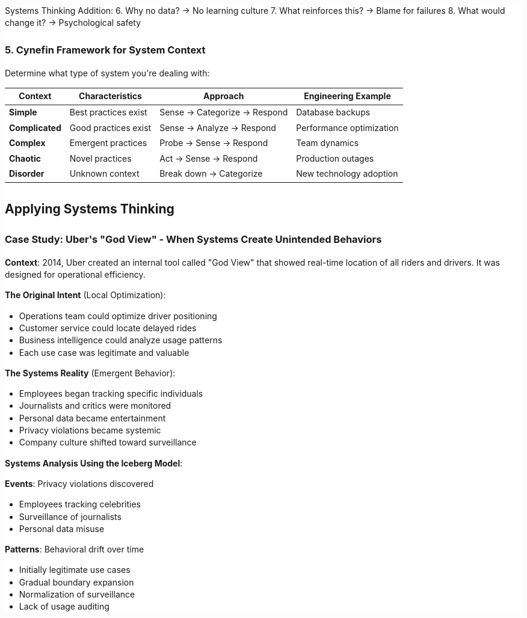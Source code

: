 Systems Thinking Addition:
6. Why no data? → No learning culture
7. What reinforces this? → Blame for failures
8. What would change it? → Psychological safety

### 5. Cynefin Framework for System Context

Determine what type of system you're dealing with:

| Context | Characteristics | Approach | Engineering Example |
|---------|----------------|----------|-------------------|
| **Simple** | Best practices exist | Sense → Categorize → Respond | Database backups |
| **Complicated** | Good practices exist | Sense → Analyze → Respond | Performance optimization |
| **Complex** | Emergent practices | Probe → Sense → Respond | Team dynamics |
| **Chaotic** | Novel practices | Act → Sense → Respond | Production outages |
| **Disorder** | Unknown context | Break down → Categorize | New technology adoption |

## Applying Systems Thinking

### Case Study: Uber's "God View" - When Systems Create Unintended Behaviors

**Context**: 2014, Uber created an internal tool called "God View" that showed real-time location of all riders and drivers. It was designed for operational efficiency.

**The Original Intent** (Local Optimization):
- Operations team could optimize driver positioning
- Customer service could locate delayed rides
- Business intelligence could analyze usage patterns
- Each use case was legitimate and valuable

**The Systems Reality** (Emergent Behavior):
- Employees began tracking specific individuals
- Journalists and critics were monitored
- Personal data became entertainment
- Privacy violations became systemic
- Company culture shifted toward surveillance

**Systems Analysis Using the Iceberg Model**:

**Events**: Privacy violations discovered
- Employees tracking celebrities
- Surveillance of journalists
- Personal data misuse

**Patterns**: Behavioral drift over time
- Initially legitimate use cases
- Gradual boundary expansion
- Normalization of surveillance
- Lack of usage auditing
